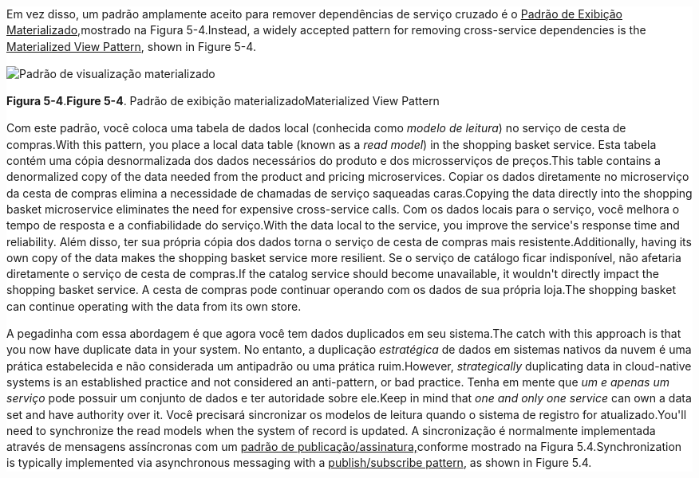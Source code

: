 <span data-ttu-id="203d2-162">Em vez disso, um padrão amplamente aceito para remover dependências de serviço cruzado é o [Padrão de Exibição Materializado,](https://docs.microsoft.com/azure/architecture/patterns/materialized-view)mostrado na Figura 5-4.</span><span class="sxs-lookup"><span data-stu-id="203d2-162">Instead, a widely accepted pattern for removing cross-service dependencies is the [Materialized View Pattern](https://docs.microsoft.com/azure/architecture/patterns/materialized-view), shown in Figure 5-4.</span></span>

![Padrão de visualização materializado](./media/materialized-view-pattern.png)

<span data-ttu-id="203d2-164">**Figura 5-4**.</span><span class="sxs-lookup"><span data-stu-id="203d2-164">**Figure 5-4**.</span></span> <span data-ttu-id="203d2-165">Padrão de exibição materializado</span><span class="sxs-lookup"><span data-stu-id="203d2-165">Materialized View Pattern</span></span>

<span data-ttu-id="203d2-166">Com este padrão, você coloca uma tabela de dados local (conhecida como *modelo de leitura*) no serviço de cesta de compras.</span><span class="sxs-lookup"><span data-stu-id="203d2-166">With this pattern, you place a local data table (known as a *read model*) in the shopping basket service.</span></span> <span data-ttu-id="203d2-167">Esta tabela contém uma cópia desnormalizada dos dados necessários do produto e dos microsserviços de preços.</span><span class="sxs-lookup"><span data-stu-id="203d2-167">This table contains a denormalized copy of the data needed from the product and pricing microservices.</span></span> <span data-ttu-id="203d2-168">Copiar os dados diretamente no microserviço da cesta de compras elimina a necessidade de chamadas de serviço saqueadas caras.</span><span class="sxs-lookup"><span data-stu-id="203d2-168">Copying the data directly into the shopping basket microservice eliminates the need for expensive cross-service calls.</span></span> <span data-ttu-id="203d2-169">Com os dados locais para o serviço, você melhora o tempo de resposta e a confiabilidade do serviço.</span><span class="sxs-lookup"><span data-stu-id="203d2-169">With the data local to the service, you improve the service's response time and reliability.</span></span> <span data-ttu-id="203d2-170">Além disso, ter sua própria cópia dos dados torna o serviço de cesta de compras mais resistente.</span><span class="sxs-lookup"><span data-stu-id="203d2-170">Additionally, having its own copy of the data makes the shopping basket service more resilient.</span></span> <span data-ttu-id="203d2-171">Se o serviço de catálogo ficar indisponível, não afetaria diretamente o serviço de cesta de compras.</span><span class="sxs-lookup"><span data-stu-id="203d2-171">If the catalog service should become unavailable, it wouldn't directly impact the shopping basket service.</span></span> <span data-ttu-id="203d2-172">A cesta de compras pode continuar operando com os dados de sua própria loja.</span><span class="sxs-lookup"><span data-stu-id="203d2-172">The shopping basket can continue operating with the data from its own store.</span></span>

<span data-ttu-id="203d2-173">A pegadinha com essa abordagem é que agora você tem dados duplicados em seu sistema.</span><span class="sxs-lookup"><span data-stu-id="203d2-173">The catch with this approach is that you now have duplicate data in your system.</span></span> <span data-ttu-id="203d2-174">No entanto, a duplicação *estratégica* de dados em sistemas nativos da nuvem é uma prática estabelecida e não considerada um antipadrão ou uma prática ruim.</span><span class="sxs-lookup"><span data-stu-id="203d2-174">However, *strategically* duplicating data in cloud-native systems is an established practice and not considered an anti-pattern, or bad practice.</span></span> <span data-ttu-id="203d2-175">Tenha em mente que *um e apenas um serviço* pode possuir um conjunto de dados e ter autoridade sobre ele.</span><span class="sxs-lookup"><span data-stu-id="203d2-175">Keep in mind that *one and only one service* can own a data set and have authority over it.</span></span> <span data-ttu-id="203d2-176">Você precisará sincronizar os modelos de leitura quando o sistema de registro for atualizado.</span><span class="sxs-lookup"><span data-stu-id="203d2-176">You'll need to synchronize the read models when the system of record is updated.</span></span> <span data-ttu-id="203d2-177">A sincronização é normalmente implementada através de mensagens assíncronas com um [padrão de publicação/assinatura,](service-to-service-communication.md#events)conforme mostrado na Figura 5.4.</span><span class="sxs-lookup"><span data-stu-id="203d2-177">Synchronization is typically implemented via asynchronous messaging with a [publish/subscribe pattern](service-to-service-communication.md#events), as shown in Figure 5.4.</span></span>
